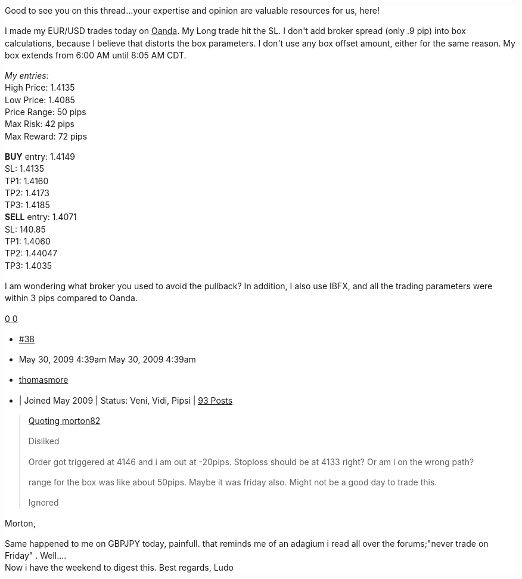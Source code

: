 Good to see you on this thread...your expertise and opinion are valuable resources for us, here!  
  
I made my EUR/USD trades today on [Oanda](/brokers/oanda "View OANDA Broker Profile"). My Long trade hit the SL. I don't add broker spread (only .9 pip) into box calculations, because I believe that distorts the box parameters. I don't use any box offset amount, either for the same reason. My box extends from 6:00 AM until 8:05 AM CDT.  
  
_My entries:_  
High Price: 1.4135  
Low Price: 1.4085  
Price Range: 50 pips  
Max Risk: 42 pips  
Max Reward: 72 pips  
  
**BUY** entry: 1.4149  
SL: 1.4135  
TP1: 1.4160  
TP2: 1.4173  
TP3: 1.4185  
**SELL** entry: 1.4071  
SL: 140.85  
TP1: 1.4060  
TP2: 1.44047  
TP3: 1.4035  
  
I am wondering what broker you used to avoid the pullback? In addition, I also use IBFX, and all the trading parameters were within 3 pips compared to Oanda. 

[0 ](javascript:void\(0\);) [0 ](javascript:void\(0\);)

  * [#38](/thread/post/2766502#post2766502 "Post Permalink")

  * May 30, 2009 4:39am  May 30, 2009 4:39am 

  * [ thomasmore](thomasmore)

  * | Joined May 2009  | Status: Veni, Vidi, Pipsi | [93 Posts](/search?do=process&provider=Member&searchuser=102980)

> [Quoting morton82](/thread/post/2765507#post2765507 "View Quoted Post")
> 
> Disliked
> 
> Order got triggered at 4146 and i am out at -20pips. Stoploss should be at 4133 right? Or am i on the wrong path?  
>    
>  range for the box was like about 50pips. Maybe it was friday also. Might not be a good day to trade this.
> 
> Ignored

Morton,  
  
Same happened to me on GBPJPY today, painfull. that reminds me of an adagium i read all over the forums;"never trade on Friday" . Well....  
Now i have the weekend to digest this. Best regards, Ludo 
